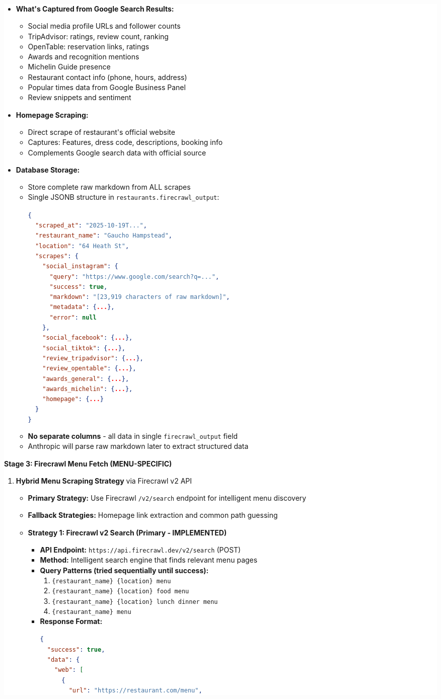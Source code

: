    - **What's Captured from Google Search Results:**
     - Social media profile URLs and follower counts
     - TripAdvisor: ratings, review count, ranking
     - OpenTable: reservation links, ratings
     - Awards and recognition mentions
     - Michelin Guide presence
     - Restaurant contact info (phone, hours, address)
     - Popular times data from Google Business Panel
     - Review snippets and sentiment

   - **Homepage Scraping:**
     - Direct scrape of restaurant's official website
     - Captures: Features, dress code, descriptions, booking info
     - Complements Google search data with official source

   - **Database Storage:**
     - Store complete raw markdown from ALL scrapes
     - Single JSONB structure in `restaurants.firecrawl_output`:
       ```json
       {
         "scraped_at": "2025-10-19T...",
         "restaurant_name": "Gaucho Hampstead",
         "location": "64 Heath St",
         "scrapes": {
           "social_instagram": {
             "query": "https://www.google.com/search?q=...",
             "success": true,
             "markdown": "[23,919 characters of raw markdown]",
             "metadata": {...},
             "error": null
           },
           "social_facebook": {...},
           "social_tiktok": {...},
           "review_tripadvisor": {...},
           "review_opentable": {...},
           "awards_general": {...},
           "awards_michelin": {...},
           "homepage": {...}
         }
       }
       ```
     - **No separate columns** - all data in single `firecrawl_output` field
     - Anthropic will parse raw markdown later to extract structured data

**Stage 3: Firecrawl Menu Fetch (MENU-SPECIFIC)**
1. **Hybrid Menu Scraping Strategy** via Firecrawl v2 API
   - **Primary Strategy:** Use Firecrawl `/v2/search` endpoint for intelligent menu discovery
   - **Fallback Strategies:** Homepage link extraction and common path guessing

   - **Strategy 1: Firecrawl v2 Search (Primary - IMPLEMENTED)**
     - **API Endpoint:** `https://api.firecrawl.dev/v2/search` (POST)
     - **Method:** Intelligent search engine that finds relevant menu pages
     - **Query Patterns (tried sequentially until success):**
       1. `{restaurant_name} {location} menu`
       2. `{restaurant_name} {location} food menu`
       3. `{restaurant_name} {location} lunch dinner menu`
       4. `{restaurant_name} menu`
     - **Response Format:**
       ```json
       {
         "success": true,
         "data": {
           "web": [
             {
               "url": "https://restaurant.com/menu",